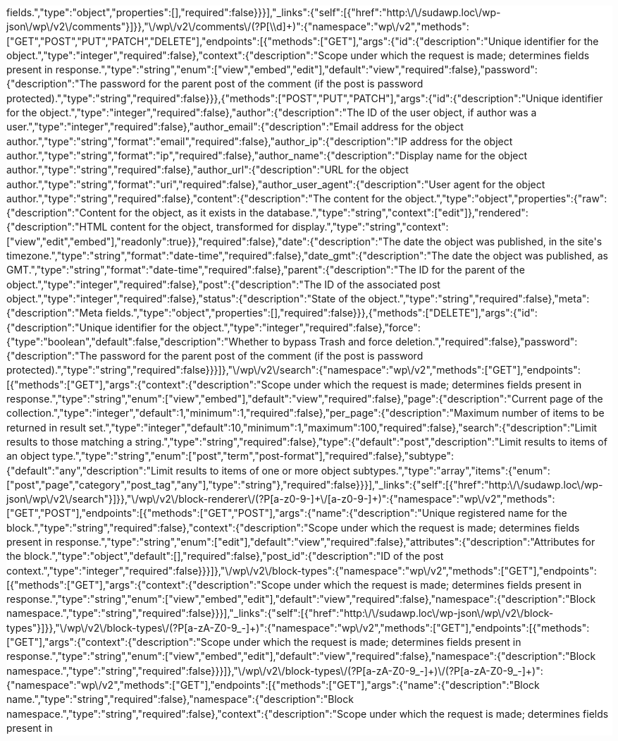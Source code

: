 fields.","type":"object","properties":\[\],"required":false}}}\],"\_links":{"self":\[{"href":"http:\\/\\/sudawp.loc\\/wp-json\\/wp\\/v2\\/comments"}\]}},"\\/wp\\/v2\\/comments\\/(?P\[\\\\d\]+)":{"namespace":"wp\\/v2","methods":\["GET","POST","PUT","PATCH","DELETE"\],"endpoints":\[{"methods":\["GET"\],"args":{"id":{"description":"Unique identifier for the object.","type":"integer","required":false},"context":{"description":"Scope under which the request is made; determines fields present in response.","type":"string","enum":\["view","embed","edit"\],"default":"view","required":false},"password":{"description":"The password for the parent post of the comment (if the post is password protected).","type":"string","required":false}}},{"methods":\["POST","PUT","PATCH"\],"args":{"id":{"description":"Unique identifier for the object.","type":"integer","required":false},"author":{"description":"The ID of the user object, if author was a user.","type":"integer","required":false},"author\_email":{"description":"Email address for the object author.","type":"string","format":"email","required":false},"author\_ip":{"description":"IP address for the object author.","type":"string","format":"ip","required":false},"author\_name":{"description":"Display name for the object author.","type":"string","required":false},"author\_url":{"description":"URL for the object author.","type":"string","format":"uri","required":false},"author\_user\_agent":{"description":"User agent for the object author.","type":"string","required":false},"content":{"description":"The content for the object.","type":"object","properties":{"raw":{"description":"Content for the object, as it exists in the database.","type":"string","context":\["edit"\]},"rendered":{"description":"HTML content for the object, transformed for display.","type":"string","context":\["view","edit","embed"\],"readonly":true}},"required":false},"date":{"description":"The date the object was published, in the site's timezone.","type":"string","format":"date-time","required":false},"date\_gmt":{"description":"The date the object was published, as GMT.","type":"string","format":"date-time","required":false},"parent":{"description":"The ID for the parent of the object.","type":"integer","required":false},"post":{"description":"The ID of the associated post object.","type":"integer","required":false},"status":{"description":"State of the object.","type":"string","required":false},"meta":{"description":"Meta fields.","type":"object","properties":\[\],"required":false}}},{"methods":\["DELETE"\],"args":{"id":{"description":"Unique identifier for the object.","type":"integer","required":false},"force":{"type":"boolean","default":false,"description":"Whether to bypass Trash and force deletion.","required":false},"password":{"description":"The password for the parent post of the comment (if the post is password protected).","type":"string","required":false}}}\]},"\\/wp\\/v2\\/search":{"namespace":"wp\\/v2","methods":\["GET"\],"endpoints":\[{"methods":\["GET"\],"args":{"context":{"description":"Scope under which the request is made; determines fields present in response.","type":"string","enum":\["view","embed"\],"default":"view","required":false},"page":{"description":"Current page of the collection.","type":"integer","default":1,"minimum":1,"required":false},"per\_page":{"description":"Maximum number of items to be returned in result set.","type":"integer","default":10,"minimum":1,"maximum":100,"required":false},"search":{"description":"Limit results to those matching a string.","type":"string","required":false},"type":{"default":"post","description":"Limit results to items of an object type.","type":"string","enum":\["post","term","post-format"\],"required":false},"subtype":{"default":"any","description":"Limit results to items of one or more object subtypes.","type":"array","items":{"enum":\["post","page","category","post\_tag","any"\],"type":"string"},"required":false}}}\],"\_links":{"self":\[{"href":"http:\\/\\/sudawp.loc\\/wp-json\\/wp\\/v2\\/search"}\]}},"\\/wp\\/v2\\/block-renderer\\/(?P\[a-z0-9-\]+\\/\[a-z0-9-\]+)":{"namespace":"wp\\/v2","methods":\["GET","POST"\],"endpoints":\[{"methods":\["GET","POST"\],"args":{"name":{"description":"Unique registered name for the block.","type":"string","required":false},"context":{"description":"Scope under which the request is made; determines fields present in response.","type":"string","enum":\["edit"\],"default":"view","required":false},"attributes":{"description":"Attributes for the block.","type":"object","default":\[\],"required":false},"post\_id":{"description":"ID of the post context.","type":"integer","required":false}}}\]},"\\/wp\\/v2\\/block-types":{"namespace":"wp\\/v2","methods":\["GET"\],"endpoints":\[{"methods":\["GET"\],"args":{"context":{"description":"Scope under which the request is made; determines fields present in response.","type":"string","enum":\["view","embed","edit"\],"default":"view","required":false},"namespace":{"description":"Block namespace.","type":"string","required":false}}}\],"\_links":{"self":\[{"href":"http:\\/\\/sudawp.loc\\/wp-json\\/wp\\/v2\\/block-types"}\]}},"\\/wp\\/v2\\/block-types\\/(?P\[a-zA-Z0-9\_-\]+)":{"namespace":"wp\\/v2","methods":\["GET"\],"endpoints":\[{"methods":\["GET"\],"args":{"context":{"description":"Scope under which the request is made; determines fields present in response.","type":"string","enum":\["view","embed","edit"\],"default":"view","required":false},"namespace":{"description":"Block namespace.","type":"string","required":false}}}\]},"\\/wp\\/v2\\/block-types\\/(?P\[a-zA-Z0-9\_-\]+)\\/(?P\[a-zA-Z0-9\_-\]+)":{"namespace":"wp\\/v2","methods":\["GET"\],"endpoints":\[{"methods":\["GET"\],"args":{"name":{"description":"Block name.","type":"string","required":false},"namespace":{"description":"Block namespace.","type":"string","required":false},"context":{"description":"Scope under which the
request is made; determines fields present in